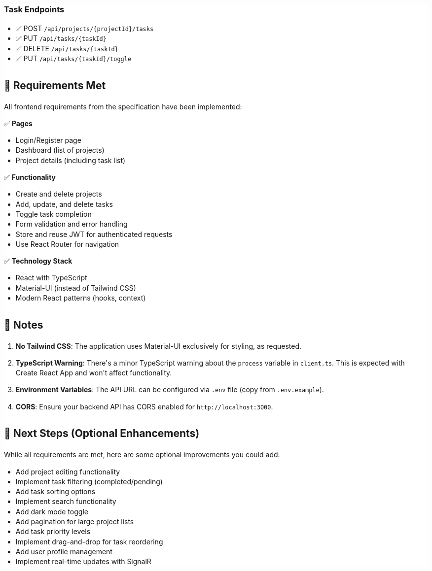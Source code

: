 ### Task Endpoints
- ✅ POST `/api/projects/{projectId}/tasks`
- ✅ PUT `/api/tasks/{taskId}`
- ✅ DELETE `/api/tasks/{taskId}`
- ✅ PUT `/api/tasks/{taskId}/toggle`

## 🎯 Requirements Met

All frontend requirements from the specification have been implemented:

✅ **Pages**
- Login/Register page
- Dashboard (list of projects)
- Project details (including task list)

✅ **Functionality**
- Create and delete projects
- Add, update, and delete tasks
- Toggle task completion
- Form validation and error handling
- Store and reuse JWT for authenticated requests
- Use React Router for navigation

✅ **Technology Stack**
- React with TypeScript
- Material-UI (instead of Tailwind CSS)
- Modern React patterns (hooks, context)

## 📝 Notes

1. **No Tailwind CSS**: The application uses Material-UI exclusively for styling, as requested.

2. **TypeScript Warning**: There's a minor TypeScript warning about the `process` variable in `client.ts`. This is expected with Create React App and won't affect functionality.

3. **Environment Variables**: The API URL can be configured via `.env` file (copy from `.env.example`).

4. **CORS**: Ensure your backend API has CORS enabled for `http://localhost:3000`.

## 🔄 Next Steps (Optional Enhancements)

While all requirements are met, here are some optional improvements you could add:

- Add project editing functionality
- Implement task filtering (completed/pending)
- Add task sorting options
- Implement search functionality
- Add dark mode toggle
- Add pagination for large project lists
- Add task priority levels
- Implement drag-and-drop for task reordering
- Add user profile management
- Implement real-time updates with SignalR
